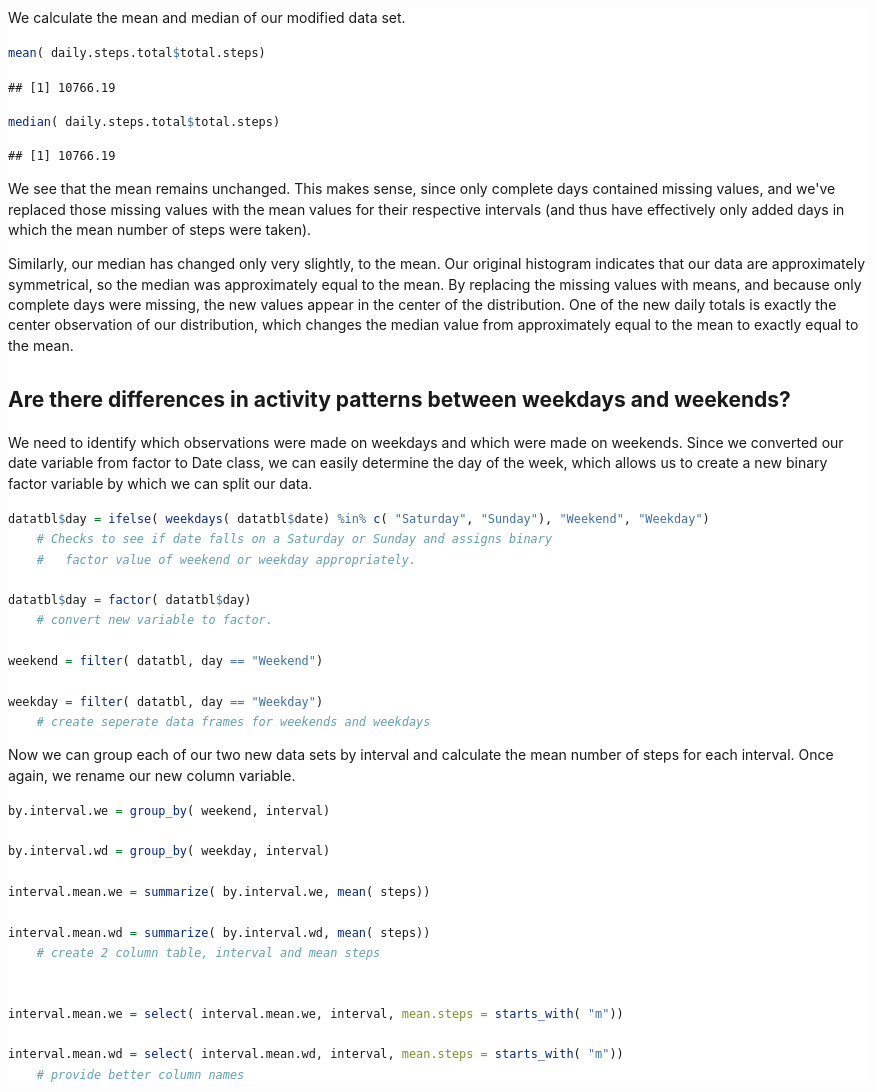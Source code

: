 We calculate the mean and median of our modified data set.


```r
mean( daily.steps.total$total.steps)
```

```
## [1] 10766.19
```

```r
median( daily.steps.total$total.steps)
```

```
## [1] 10766.19
```

We see that the mean remains unchanged. This makes sense, since only complete days contained missing values, and we've replaced those missing values with the mean values for their respective intervals (and thus have effectively only added days in which the mean number of steps were taken).

Similarly, our median has changed only very slightly, to the mean. Our original histogram indicates that our data are approximately symmetrical, so the median was approximately equal to the mean. By replacing the missing values with means, and because only complete days were missing, the new values appear in the center of the distribution. One of the new daily totals is exactly the center observation of our distribution, which changes the median value from approximately equal to the mean to exactly equal to the mean.

## Are there differences in activity patterns between weekdays and weekends?

We need to identify which observations were made on weekdays and which were made on weekends. Since we converted our date variable from factor to Date class, we can easily determine the day of the week, which allows us to create a new binary factor variable by which we can split our data.


```r
datatbl$day = ifelse( weekdays( datatbl$date) %in% c( "Saturday", "Sunday"), "Weekend", "Weekday")
	# Checks to see if date falls on a Saturday or Sunday and assigns binary
	#	factor value of weekend or weekday appropriately.

datatbl$day = factor( datatbl$day)
	# convert new variable to factor.

weekend = filter( datatbl, day == "Weekend")

weekday = filter( datatbl, day == "Weekday")
	# create seperate data frames for weekends and weekdays
```

Now we can group each of our two new data sets by interval and calculate the mean number of steps for each interval. Once again, we rename our new column variable.


```r
by.interval.we = group_by( weekend, interval)

by.interval.wd = group_by( weekday, interval)

interval.mean.we = summarize( by.interval.we, mean( steps))

interval.mean.wd = summarize( by.interval.wd, mean( steps))
	# create 2 column table, interval and mean steps


interval.mean.we = select( interval.mean.we, interval, mean.steps = starts_with( "m"))
	
interval.mean.wd = select( interval.mean.wd, interval, mean.steps = starts_with( "m"))
	# provide better column names
```